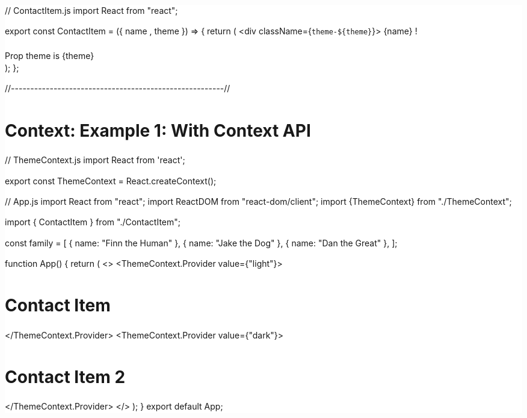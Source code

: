 // ContactItem.js
import React from "react";

export const ContactItem = ({ name , theme }) => {
  return (
    <div className={`theme-${theme}`}>
      {name} ! <br/><br/>
      Prop theme is {theme}  <br/>
    </div>
  );
};

//-------------------------------------------------------//

# Context: Example 1: With Context API

// ThemeContext.js
import React from 'react';

export const ThemeContext = React.createContext();

// App.js
import React from "react";
import ReactDOM from "react-dom/client";
import {ThemeContext} from "./ThemeContext";

import { ContactItem } from "./ContactItem";

const family = [
  { name: "Finn the Human" },
  { name: "Jake the Dog" },
  { name: "Dan the Great" },
];

function App() {
  return (
  	<>
     <ThemeContext.Provider value={"light"}>
      <div>
        <h1>Contact Item</h1>
        <ContactItem name={family[0].name}/>
      </div>
     </ThemeContext.Provider>
     <ThemeContext.Provider value={"dark"}>
      <div>
        <h1>Contact Item 2</h1>
        <ContactItem name={family[1].name}/>
      </div>
     </ThemeContext.Provider>
    </>
  );
}
export default App;

